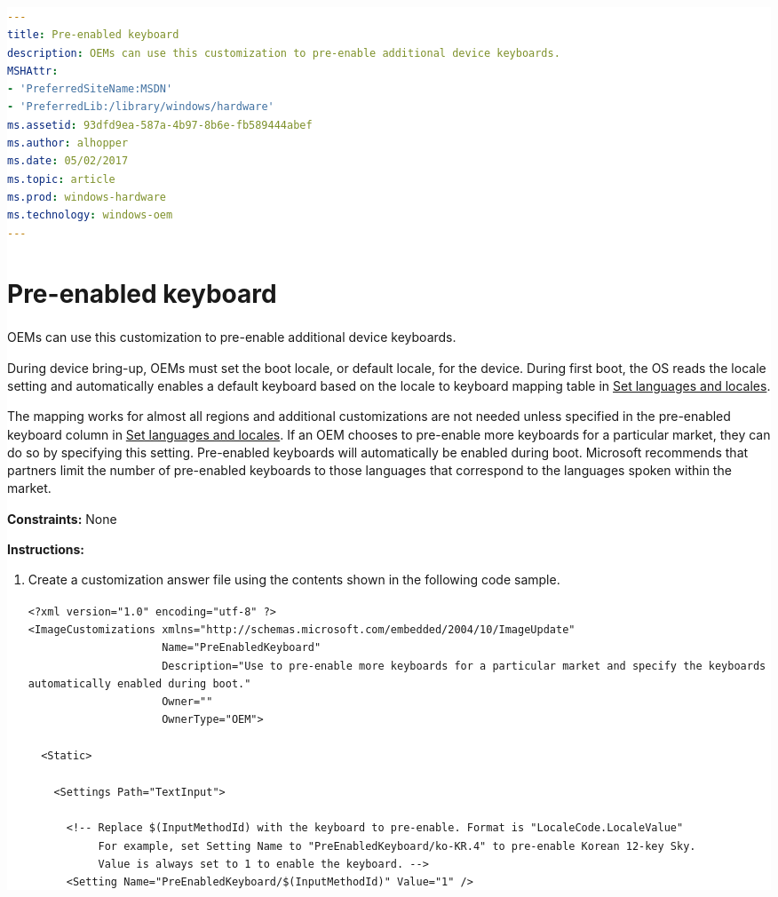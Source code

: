 ```yaml
---
title: Pre-enabled keyboard
description: OEMs can use this customization to pre-enable additional device keyboards.
MSHAttr:
- 'PreferredSiteName:MSDN'
- 'PreferredLib:/library/windows/hardware'
ms.assetid: 93dfd9ea-587a-4b97-8b6e-fb589444abef
ms.author: alhopper
ms.date: 05/02/2017
ms.topic: article
ms.prod: windows-hardware
ms.technology: windows-oem
---
```


# Pre-enabled keyboard


OEMs can use this customization to pre-enable additional device keyboards.

During device bring-up, OEMs must set the boot locale, or default locale, for the device. During first boot, the OS reads the locale setting and automatically enables a default keyboard based on the locale to keyboard mapping table in [Set languages and locales](set-languages-and-locales.md).

The mapping works for almost all regions and additional customizations are not needed unless specified in the pre-enabled keyboard column in [Set languages and locales](set-languages-and-locales.md). If an OEM chooses to pre-enable more keyboards for a particular market, they can do so by specifying this setting. Pre-enabled keyboards will automatically be enabled during boot. Microsoft recommends that partners limit the number of pre-enabled keyboards to those languages that correspond to the languages spoken within the market.

<a href="" id="constraints---none"></a>**Constraints:** None  

<a href="" id="instructions-"></a>**Instructions:**  
1.  Create a customization answer file using the contents shown in the following code sample.

    ``` syntax
    <?xml version="1.0" encoding="utf-8" ?>  
    <ImageCustomizations xmlns="http://schemas.microsoft.com/embedded/2004/10/ImageUpdate"  
                         Name="PreEnabledKeyboard"  
                         Description="Use to pre-enable more keyboards for a particular market and specify the keyboards automatically enabled during boot."  
                         Owner=""  
                         OwnerType="OEM"> 
      
      <Static>  

        <Settings Path="TextInput">  

          <!-- Replace $(InputMethodId) with the keyboard to pre-enable. Format is "LocaleCode.LocaleValue" 
               For example, set Setting Name to "PreEnabledKeyboard/ko-KR.4" to pre-enable Korean 12-key Sky.
               Value is always set to 1 to enable the keyboard. -->
          <Setting Name="PreEnabledKeyboard/$(InputMethodId)" Value="1" />
